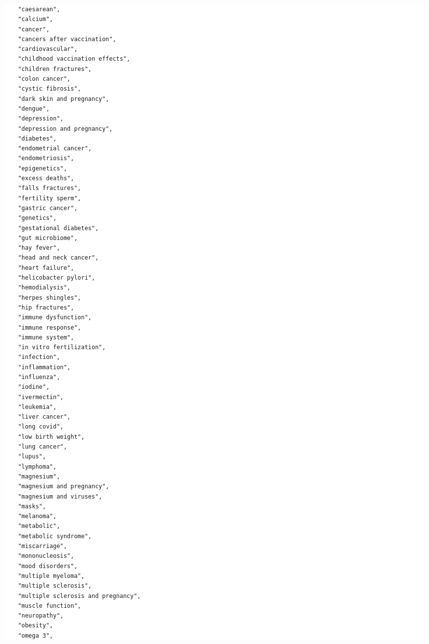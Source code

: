         "caesarean",
        "calcium",
        "cancer",
        "cancers after vaccination",
        "cardiovascular",
        "childhood vaccination effects",
        "children fractures",
        "colon cancer",
        "cystic fibrosis",
        "dark skin and pregnancy",
        "dengue",
        "depression",
        "depression and pregnancy",
        "diabetes",
        "endometrial cancer",
        "endometriosis",
        "epigenetics",
        "excess deaths",
        "falls fractures",
        "fertility sperm",
        "gastric cancer",
        "genetics",
        "gestational diabetes",
        "gut microbiome",
        "hay fever",
        "head and neck cancer",
        "heart failure",
        "helicobacter pylori",
        "hemodialysis",
        "herpes shingles",
        "hip fractures",
        "immune dysfunction",
        "immune response",
        "immune system",
        "in vitro fertilization",
        "infection",
        "inflammation",
        "influenza",
        "iodine",
        "ivermectin",
        "leukemia",
        "liver cancer",
        "long covid",
        "low birth weight",
        "lung cancer",
        "lupus",
        "lymphoma",
        "magnesium",
        "magnesium and pregnancy",
        "magnesium and viruses",
        "masks",
        "melanoma",
        "metabolic",
        "metabolic syndrome",
        "miscarriage",
        "mononucleosis",
        "mood disorders",
        "multiple myeloma",
        "multiple sclerosis",
        "multiple sclerosis and pregnancy",
        "muscle function",
        "neuropathy",
        "obesity",
        "omega 3",